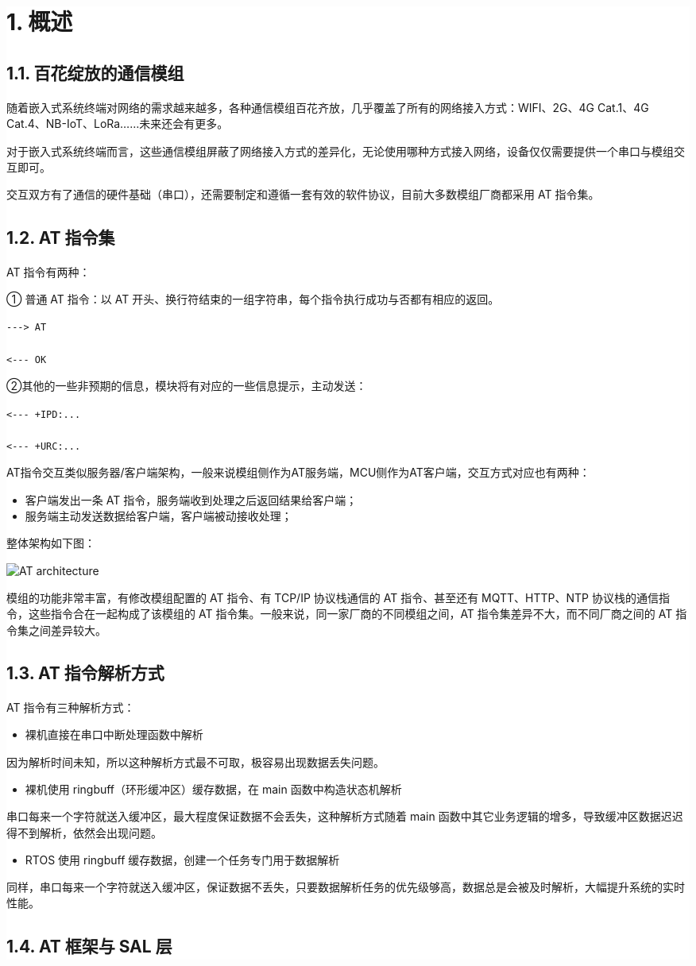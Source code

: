 # 1. 概述

## 1.1. 百花绽放的通信模组

随着嵌入式系统终端对网络的需求越来越多，各种通信模组百花齐放，几乎覆盖了所有的网络接入方式：WIFI、2G、4G Cat.1、4G Cat.4、NB-IoT、LoRa……未来还会有更多。

对于嵌入式系统终端而言，这些通信模组屏蔽了网络接入方式的差异化，无论使用哪种方式接入网络，设备仅仅需要提供一个串口与模组交互即可。

交互双方有了通信的硬件基础（串口），还需要制定和遵循一套有效的软件协议，目前大多数模组厂商都采用 AT 指令集。

## 1.2. AT 指令集

AT 指令有两种：

① 普通 AT 指令：以 AT 开头、换行符结束的一组字符串，每个指令执行成功与否都有相应的返回。
```
---> AT

<--- OK
```
②其他的一些非预期的信息，模块将有对应的一些信息提示，主动发送：
```
<--- +IPD:...

<--- +URC:...
```

AT指令交互类似服务器/客户端架构，一般来说模组侧作为AT服务端，MCU侧作为AT客户端，交互方式对应也有两种：

- 客户端发出一条 AT 指令，服务端收到处理之后返回结果给客户端；
- 服务端主动发送数据给客户端，客户端被动接收处理；

整体架构如下图：

![AT architecture](./image/AT_Firmware/AT_architecture.png)

模组的功能非常丰富，有修改模组配置的 AT 指令、有 TCP/IP 协议栈通信的 AT 指令、甚至还有 MQTT、HTTP、NTP 协议栈的通信指令，这些指令合在一起构成了该模组的 AT 指令集。一般来说，同一家厂商的不同模组之间，AT 指令集差异不大，而不同厂商之间的 AT 指令集之间差异较大。

## 1.3. AT 指令解析方式

AT 指令有三种解析方式：

- 裸机直接在串口中断处理函数中解析

因为解析时间未知，所以这种解析方式最不可取，极容易出现数据丢失问题。

- 裸机使用 ringbuff（环形缓冲区）缓存数据，在 main 函数中构造状态机解析

串口每来一个字符就送入缓冲区，最大程度保证数据不会丢失，这种解析方式随着 main 函数中其它业务逻辑的增多，导致缓冲区数据迟迟得不到解析，依然会出现问题。

- RTOS 使用 ringbuff 缓存数据，创建一个任务专门用于数据解析

同样，串口每来一个字符就送入缓冲区，保证数据不丢失，只要数据解析任务的优先级够高，数据总是会被及时解析，大幅提升系统的实时性能。

## 1.4. AT 框架与 SAL 层
